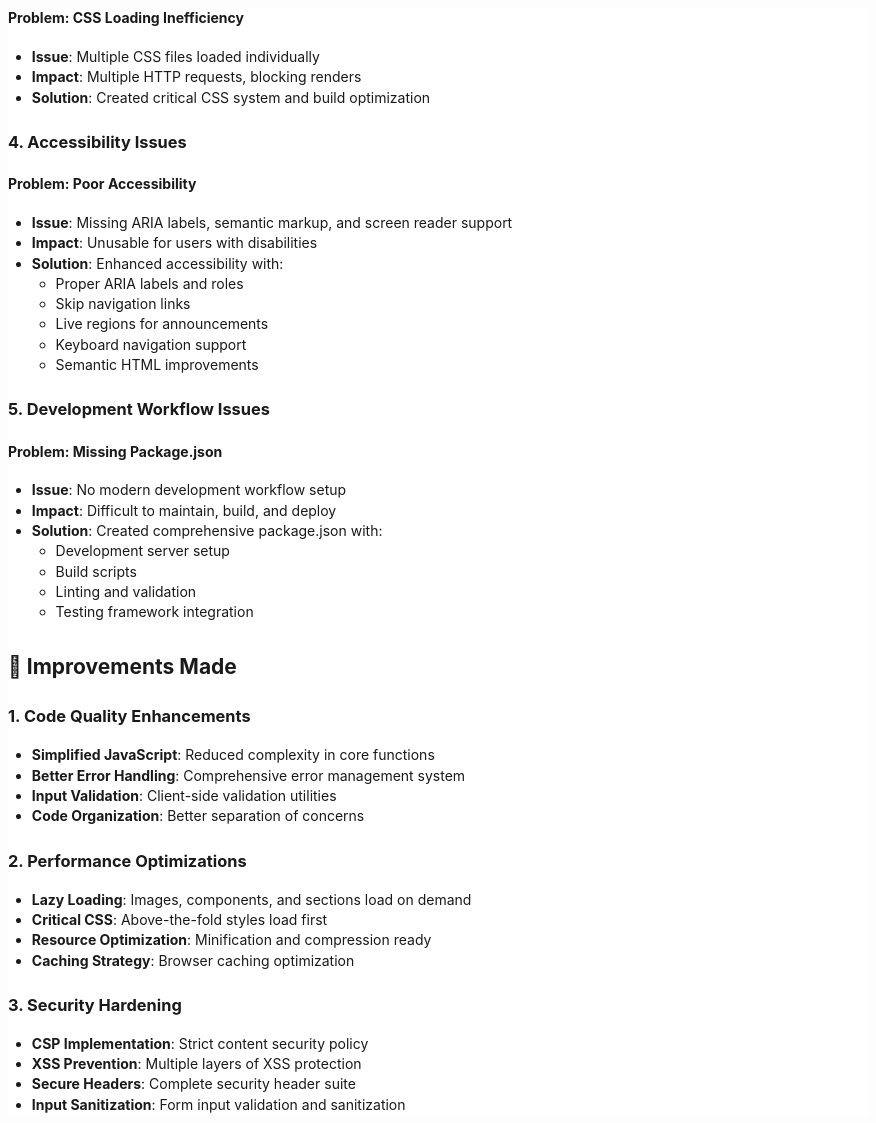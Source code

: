 #### Problem: CSS Loading Inefficiency
- **Issue**: Multiple CSS files loaded individually
- **Impact**: Multiple HTTP requests, blocking renders
- **Solution**: Created critical CSS system and build optimization

### 4. **Accessibility Issues**

#### Problem: Poor Accessibility
- **Issue**: Missing ARIA labels, semantic markup, and screen reader support
- **Impact**: Unusable for users with disabilities
- **Solution**: Enhanced accessibility with:
  - Proper ARIA labels and roles
  - Skip navigation links
  - Live regions for announcements
  - Keyboard navigation support
  - Semantic HTML improvements

### 5. **Development Workflow Issues**

#### Problem: Missing Package.json
- **Issue**: No modern development workflow setup
- **Impact**: Difficult to maintain, build, and deploy
- **Solution**: Created comprehensive package.json with:
  - Development server setup
  - Build scripts
  - Linting and validation
  - Testing framework integration

## 🚀 Improvements Made

### 1. **Code Quality Enhancements**

- **Simplified JavaScript**: Reduced complexity in core functions
- **Better Error Handling**: Comprehensive error management system
- **Input Validation**: Client-side validation utilities
- **Code Organization**: Better separation of concerns

### 2. **Performance Optimizations**

- **Lazy Loading**: Images, components, and sections load on demand
- **Critical CSS**: Above-the-fold styles load first
- **Resource Optimization**: Minification and compression ready
- **Caching Strategy**: Browser caching optimization

### 3. **Security Hardening**

- **CSP Implementation**: Strict content security policy
- **XSS Prevention**: Multiple layers of XSS protection
- **Secure Headers**: Complete security header suite
- **Input Sanitization**: Form input validation and sanitization
